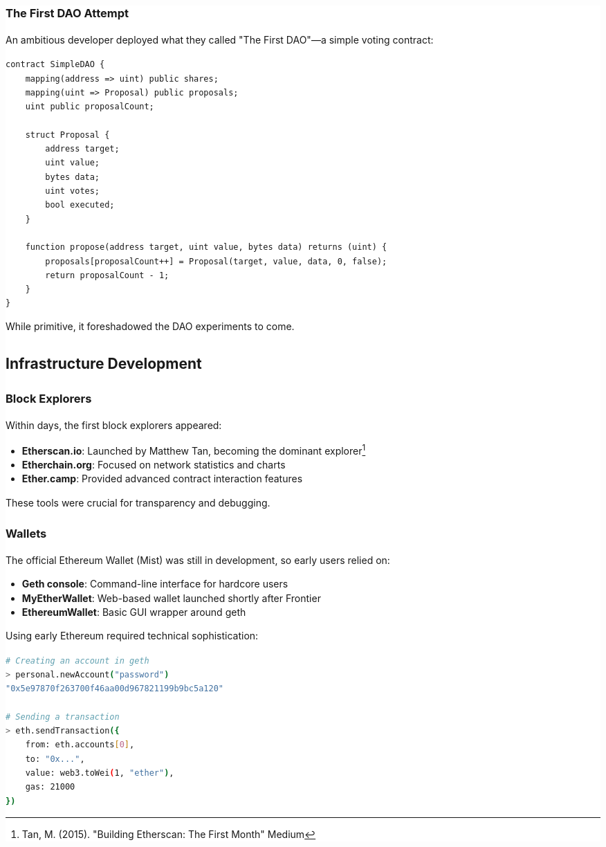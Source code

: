 ### The First DAO Attempt

An ambitious developer deployed what they called "The First DAO"—a simple voting contract:
```solidity
contract SimpleDAO {
    mapping(address => uint) public shares;
    mapping(uint => Proposal) public proposals;
    uint public proposalCount;
    
    struct Proposal {
        address target;
        uint value;
        bytes data;
        uint votes;
        bool executed;
    }
    
    function propose(address target, uint value, bytes data) returns (uint) {
        proposals[proposalCount++] = Proposal(target, value, data, 0, false);
        return proposalCount - 1;
    }
}
```

While primitive, it foreshadowed the DAO experiments to come.

## Infrastructure Development

### Block Explorers

Within days, the first block explorers appeared:
- **Etherscan.io**: Launched by Matthew Tan, becoming the dominant explorer[^6]
- **Etherchain.org**: Focused on network statistics and charts
- **Ether.camp**: Provided advanced contract interaction features

These tools were crucial for transparency and debugging.

### Wallets

The official Ethereum Wallet (Mist) was still in development, so early users relied on:
- **Geth console**: Command-line interface for hardcore users
- **MyEtherWallet**: Web-based wallet launched shortly after Frontier
- **EthereumWallet**: Basic GUI wrapper around geth

Using early Ethereum required technical sophistication:
```bash
# Creating an account in geth
> personal.newAccount("password")
"0x5e97870f263700f46aa00d967821199b9bc5a120"

# Sending a transaction
> eth.sendTransaction({
    from: eth.accounts[0],
    to: "0x...",
    value: web3.toWei(1, "ether"),
    gas: 21000
})
```


[^1]: Ethereum Foundation. (2015). "Frontier is Coming" Ethereum Blog
[^2]: Tual, S. (2015). "Ethereum Launches!" Ethereum Blog
[^3]: Buterin, V. (2015). "The Thawing: Frontier is Launched" Ethereum Blog
[^4]: Etherscan.io. (2015). Genesis Block and Early Transaction Data
[^5]: Various contributors. (2015). Ethereum Reddit Launch Threads
[^6]: Tan, M. (2015). "Building Etherscan: The First Month" Medium